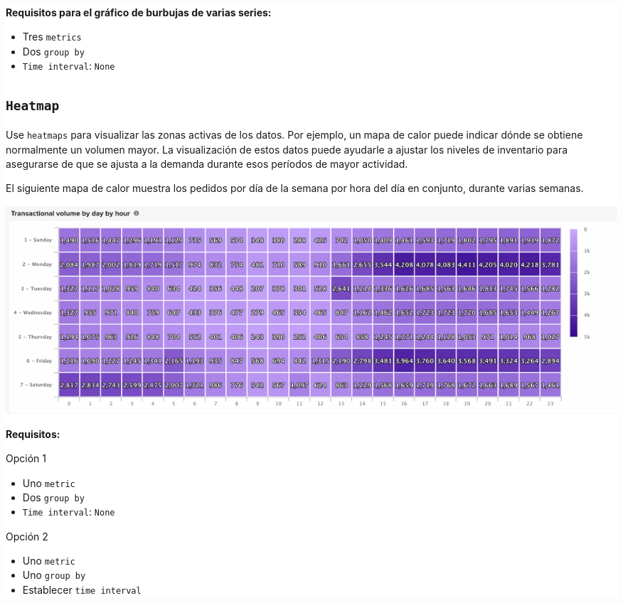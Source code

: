 **Requisitos para el gráfico de burbujas de varias series:**

* Tres `metrics`
* Dos `group by`
* `Time interval`: `None`

## `Heatmap`

Use `heatmaps` para visualizar las zonas activas de los datos. Por ejemplo, un mapa de calor puede indicar dónde se obtiene normalmente un volumen mayor. La visualización de estos datos puede ayudarle a ajustar los niveles de inventario para asegurarse de que se ajusta a la demanda durante esos períodos de mayor actividad.

El siguiente mapa de calor muestra los pedidos por día de la semana por hora del día en conjunto, durante varias semanas.

![Mapa de calor que muestra la intensidad del pedido por día de la semana y hora del día](../../assets/heat-map.png)

**Requisitos:**

Opción 1

* Uno `metric`
* Dos `group by`
* `Time interval`: `None`

Opción 2

* Uno `metric`
* Uno `group by`
* Establecer `time interval`
